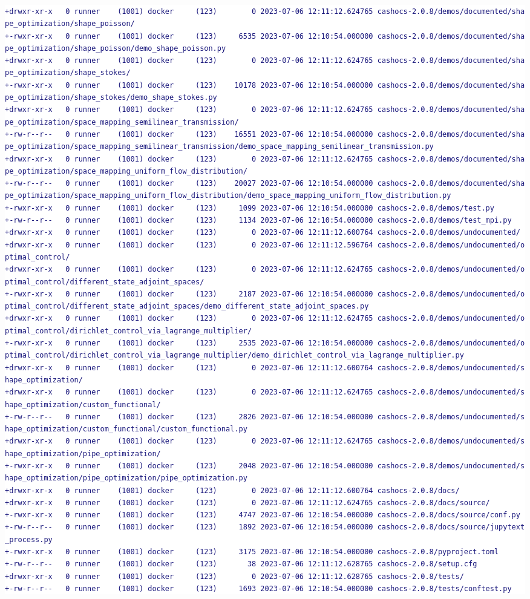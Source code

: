 ```diff
+drwxr-xr-x   0 runner    (1001) docker     (123)        0 2023-07-06 12:11:12.624765 cashocs-2.0.8/demos/documented/shape_optimization/shape_poisson/
+-rwxr-xr-x   0 runner    (1001) docker     (123)     6535 2023-07-06 12:10:54.000000 cashocs-2.0.8/demos/documented/shape_optimization/shape_poisson/demo_shape_poisson.py
+drwxr-xr-x   0 runner    (1001) docker     (123)        0 2023-07-06 12:11:12.624765 cashocs-2.0.8/demos/documented/shape_optimization/shape_stokes/
+-rwxr-xr-x   0 runner    (1001) docker     (123)    10178 2023-07-06 12:10:54.000000 cashocs-2.0.8/demos/documented/shape_optimization/shape_stokes/demo_shape_stokes.py
+drwxr-xr-x   0 runner    (1001) docker     (123)        0 2023-07-06 12:11:12.624765 cashocs-2.0.8/demos/documented/shape_optimization/space_mapping_semilinear_transmission/
+-rw-r--r--   0 runner    (1001) docker     (123)    16551 2023-07-06 12:10:54.000000 cashocs-2.0.8/demos/documented/shape_optimization/space_mapping_semilinear_transmission/demo_space_mapping_semilinear_transmission.py
+drwxr-xr-x   0 runner    (1001) docker     (123)        0 2023-07-06 12:11:12.624765 cashocs-2.0.8/demos/documented/shape_optimization/space_mapping_uniform_flow_distribution/
+-rw-r--r--   0 runner    (1001) docker     (123)    20027 2023-07-06 12:10:54.000000 cashocs-2.0.8/demos/documented/shape_optimization/space_mapping_uniform_flow_distribution/demo_space_mapping_uniform_flow_distribution.py
+-rwxr-xr-x   0 runner    (1001) docker     (123)     1099 2023-07-06 12:10:54.000000 cashocs-2.0.8/demos/test.py
+-rw-r--r--   0 runner    (1001) docker     (123)     1134 2023-07-06 12:10:54.000000 cashocs-2.0.8/demos/test_mpi.py
+drwxr-xr-x   0 runner    (1001) docker     (123)        0 2023-07-06 12:11:12.600764 cashocs-2.0.8/demos/undocumented/
+drwxr-xr-x   0 runner    (1001) docker     (123)        0 2023-07-06 12:11:12.596764 cashocs-2.0.8/demos/undocumented/optimal_control/
+drwxr-xr-x   0 runner    (1001) docker     (123)        0 2023-07-06 12:11:12.624765 cashocs-2.0.8/demos/undocumented/optimal_control/different_state_adjoint_spaces/
+-rwxr-xr-x   0 runner    (1001) docker     (123)     2187 2023-07-06 12:10:54.000000 cashocs-2.0.8/demos/undocumented/optimal_control/different_state_adjoint_spaces/demo_different_state_adjoint_spaces.py
+drwxr-xr-x   0 runner    (1001) docker     (123)        0 2023-07-06 12:11:12.624765 cashocs-2.0.8/demos/undocumented/optimal_control/dirichlet_control_via_lagrange_multiplier/
+-rwxr-xr-x   0 runner    (1001) docker     (123)     2535 2023-07-06 12:10:54.000000 cashocs-2.0.8/demos/undocumented/optimal_control/dirichlet_control_via_lagrange_multiplier/demo_dirichlet_control_via_lagrange_multiplier.py
+drwxr-xr-x   0 runner    (1001) docker     (123)        0 2023-07-06 12:11:12.600764 cashocs-2.0.8/demos/undocumented/shape_optimization/
+drwxr-xr-x   0 runner    (1001) docker     (123)        0 2023-07-06 12:11:12.624765 cashocs-2.0.8/demos/undocumented/shape_optimization/custom_functional/
+-rw-r--r--   0 runner    (1001) docker     (123)     2826 2023-07-06 12:10:54.000000 cashocs-2.0.8/demos/undocumented/shape_optimization/custom_functional/custom_functional.py
+drwxr-xr-x   0 runner    (1001) docker     (123)        0 2023-07-06 12:11:12.624765 cashocs-2.0.8/demos/undocumented/shape_optimization/pipe_optimization/
+-rwxr-xr-x   0 runner    (1001) docker     (123)     2048 2023-07-06 12:10:54.000000 cashocs-2.0.8/demos/undocumented/shape_optimization/pipe_optimization/pipe_optimization.py
+drwxr-xr-x   0 runner    (1001) docker     (123)        0 2023-07-06 12:11:12.600764 cashocs-2.0.8/docs/
+drwxr-xr-x   0 runner    (1001) docker     (123)        0 2023-07-06 12:11:12.624765 cashocs-2.0.8/docs/source/
+-rwxr-xr-x   0 runner    (1001) docker     (123)     4747 2023-07-06 12:10:54.000000 cashocs-2.0.8/docs/source/conf.py
+-rw-r--r--   0 runner    (1001) docker     (123)     1892 2023-07-06 12:10:54.000000 cashocs-2.0.8/docs/source/jupytext_process.py
+-rwxr-xr-x   0 runner    (1001) docker     (123)     3175 2023-07-06 12:10:54.000000 cashocs-2.0.8/pyproject.toml
+-rw-r--r--   0 runner    (1001) docker     (123)       38 2023-07-06 12:11:12.628765 cashocs-2.0.8/setup.cfg
+drwxr-xr-x   0 runner    (1001) docker     (123)        0 2023-07-06 12:11:12.628765 cashocs-2.0.8/tests/
+-rw-r--r--   0 runner    (1001) docker     (123)     1693 2023-07-06 12:10:54.000000 cashocs-2.0.8/tests/conftest.py
```